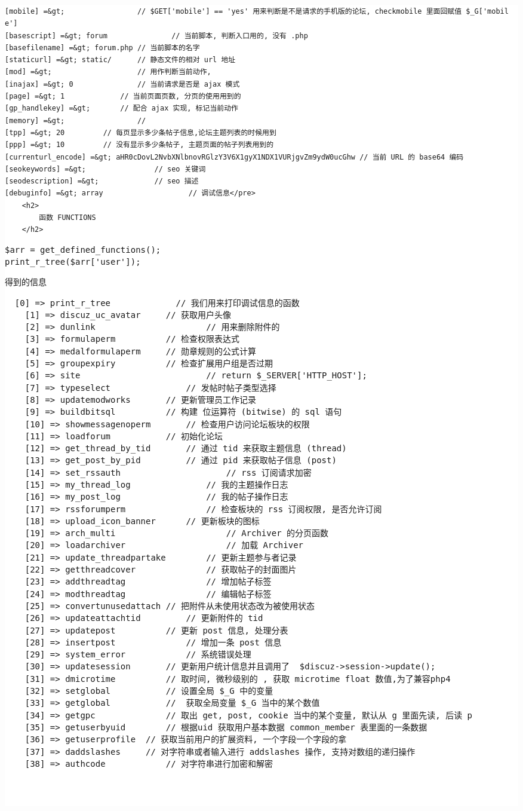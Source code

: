     [mobile] =&gt;                 // $GET['mobile'] == 'yes' 用来判断是不是请求的手机版的论坛, checkmobile 里面回赋值 $_G['mobile']
    [basescript] =&gt; forum               // 当前脚本, 判断入口用的, 没有 .php
    [basefilename] =&gt; forum.php // 当前脚本的名字
    [staticurl] =&gt; static/      // 静态文件的相对 url 地址
    [mod] =&gt;                    // 用作判断当前动作,
    [inajax] =&gt; 0               // 当前请求是否是 ajax 模式
    [page] =&gt; 1             // 当前页面页数, 分页的使用用到的
    [gp_handlekey] =&gt;       // 配合 ajax 实现, 标记当前动作
    [memory] =&gt;                 //
    [tpp] =&gt; 20         // 每页显示多少条帖子信息,论坛主题列表的时候用到
    [ppp] =&gt; 10         // 没有显示多少条帖子, 主题页面的帖子列表用到的
    [currenturl_encode] =&gt; aHR0cDovL2NvbXNlbnovRGlzY3V6X1gyX1NDX1VURjgvZm9ydW0ucGhw // 当前 URL 的 base64 编码
    [seokeywords] =&gt;                // seo 关键词
    [seodescription] =&gt;             // seo 描述
    [debuginfo] =&gt; array                    // 调试信息</pre>
		<h2>
			函数 FUNCTIONS
		</h2>
<pre class="prettyprint lang-php">$arr = get_defined_functions();
print_r_tree($arr['user']);</pre>
得到的信息
	</p>
	<p>
<pre class="prettyprint lang-php">  [0] =&gt; print_r_tree             // 我们用来打印调试信息的函数
    [1] =&gt; discuz_uc_avatar     // 获取用户头像
    [2] =&gt; dunlink                      // 用来删除附件的
    [3] =&gt; formulaperm          // 检查权限表达式
    [4] =&gt; medalformulaperm     // 勋章规则的公式计算
    [5] =&gt; groupexpiry          // 检查扩展用户组是否过期
    [6] =&gt; site                         // return $_SERVER['HTTP_HOST'];
    [7] =&gt; typeselect               // 发帖时帖子类型选择
    [8] =&gt; updatemodworks       // 更新管理员工作记录
    [9] =&gt; buildbitsql          // 构建 位运算符 (bitwise) 的 sql 语句
    [10] =&gt; showmessagenoperm       // 检查用户访问论坛板块的权限
    [11] =&gt; loadforum           // 初始化论坛
    [12] =&gt; get_thread_by_tid       // 通过 tid 来获取主题信息 (thread)
    [13] =&gt; get_post_by_pid         // 通过 pid 来获取帖子信息 (post)
    [14] =&gt; set_rssauth                     // rss 订阅请求加密
    [15] =&gt; my_thread_log               // 我的主题操作日志
    [16] =&gt; my_post_log                 // 我的帖子操作日志
    [17] =&gt; rssforumperm                // 检查板块的 rss 订阅权限, 是否允许订阅
    [18] =&gt; upload_icon_banner      // 更新板块的图标
    [19] =&gt; arch_multi                      // Archiver 的分页函数
    [20] =&gt; loadarchiver                    // 加载 Archiver
    [21] =&gt; update_threadpartake        // 更新主题参与者记录
    [22] =&gt; getthreadcover              // 获取帖子的封面图片
    [23] =&gt; addthreadtag                // 增加帖子标签
    [24] =&gt; modthreadtag                // 编辑帖子标签
    [25] =&gt; convertunusedattach // 把附件从未使用状态改为被使用状态
    [26] =&gt; updateattachtid         // 更新附件的 tid
    [27] =&gt; updatepost          // 更新 post 信息, 处理分表
    [28] =&gt; insertpost              // 增加一条 post 信息
    [29] =&gt; system_error            // 系统错误处理
    [30] =&gt; updatesession       // 更新用户统计信息并且调用了  $discuz-&gt;session-&gt;update();
    [31] =&gt; dmicrotime          // 取时间, 微秒级别的 , 获取 microtime float 数值,为了兼容php4
    [32] =&gt; setglobal           // 设置全局 $_G 中的变量
    [33] =&gt; getglobal           //  获取全局变量 $_G 当中的某个数值
    [34] =&gt; getgpc              // 取出 get, post, cookie 当中的某个变量, 默认从 g 里面先读, 后读 p
    [35] =&gt; getuserbyuid        // 根据uid 获取用户基本数据 common_member 表里面的一条数据
    [36] =&gt; getuserprofile  // 获取当前用户的扩展资料, 一个字段一个字段的拿
    [37] =&gt; daddslashes     // 对字符串或者输入进行 addslashes 操作, 支持对数组的递归操作
    [38] =&gt; authcode            // 对字符串进行加密和解密